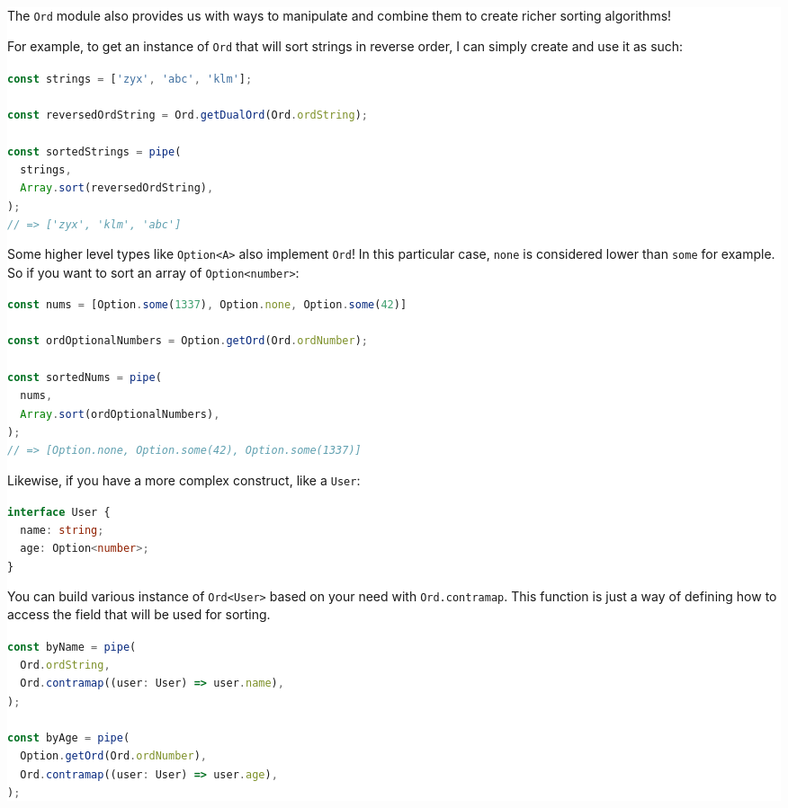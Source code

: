 The `Ord` module also provides us with ways to manipulate and combine them to create richer sorting algorithms!

For example, to get an instance of `Ord` that will sort strings in reverse order, I can simply create and use it as such:

```typescript
const strings = ['zyx', 'abc', 'klm'];

const reversedOrdString = Ord.getDualOrd(Ord.ordString);

const sortedStrings = pipe(
  strings,
  Array.sort(reversedOrdString),
);
// => ['zyx', 'klm', 'abc']
```

Some higher level types like `Option<A>` also implement `Ord`! In this particular case, `none` is considered lower than `some` for example. So if you want to sort an array of `Option<number>`:

```typescript
const nums = [Option.some(1337), Option.none, Option.some(42)]

const ordOptionalNumbers = Option.getOrd(Ord.ordNumber);

const sortedNums = pipe(
  nums,
  Array.sort(ordOptionalNumbers),
);
// => [Option.none, Option.some(42), Option.some(1337)]
```

Likewise, if you have a more complex construct, like a `User`:

```typescript
interface User {
  name: string;
  age: Option<number>;
}
```

You can build various instance of `Ord<User>` based on your need with `Ord.contramap`. This function is just a way of defining how to access the field that will be used for sorting.

```typescript
const byName = pipe(
  Ord.ordString,
  Ord.contramap((user: User) => user.name),
);

const byAge = pipe(
  Option.getOrd(Ord.ordNumber),
  Ord.contramap((user: User) => user.age),
);
```
